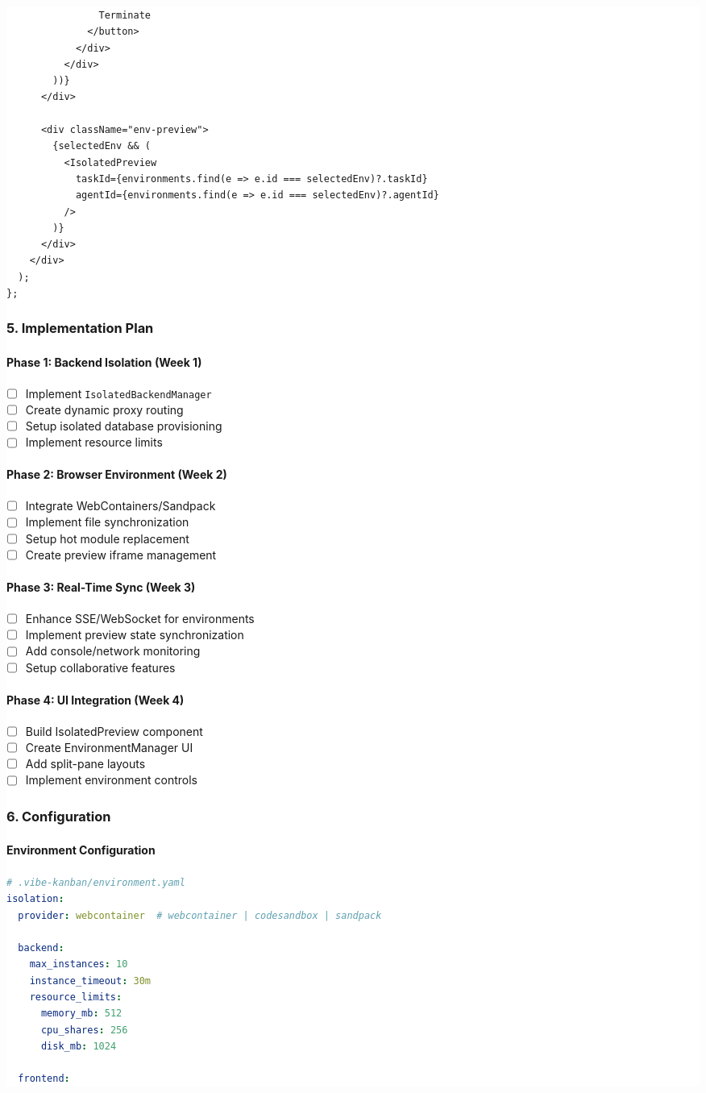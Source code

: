 ```tsx
                Terminate
              </button>
            </div>
          </div>
        ))}
      </div>
      
      <div className="env-preview">
        {selectedEnv && (
          <IsolatedPreview
            taskId={environments.find(e => e.id === selectedEnv)?.taskId}
            agentId={environments.find(e => e.id === selectedEnv)?.agentId}
          />
        )}
      </div>
    </div>
  );
};
```

### 5. Implementation Plan

#### Phase 1: Backend Isolation (Week 1)
- [ ] Implement `IsolatedBackendManager`
- [ ] Create dynamic proxy routing
- [ ] Setup isolated database provisioning
- [ ] Implement resource limits

#### Phase 2: Browser Environment (Week 2)
- [ ] Integrate WebContainers/Sandpack
- [ ] Implement file synchronization
- [ ] Setup hot module replacement
- [ ] Create preview iframe management

#### Phase 3: Real-Time Sync (Week 3)
- [ ] Enhance SSE/WebSocket for environments
- [ ] Implement preview state synchronization
- [ ] Add console/network monitoring
- [ ] Setup collaborative features

#### Phase 4: UI Integration (Week 4)
- [ ] Build IsolatedPreview component
- [ ] Create EnvironmentManager UI
- [ ] Add split-pane layouts
- [ ] Implement environment controls

### 6. Configuration

#### Environment Configuration
```yaml
# .vibe-kanban/environment.yaml
isolation:
  provider: webcontainer  # webcontainer | codesandbox | sandpack
  
  backend:
    max_instances: 10
    instance_timeout: 30m
    resource_limits:
      memory_mb: 512
      cpu_shares: 256
      disk_mb: 1024
  
  frontend:
```